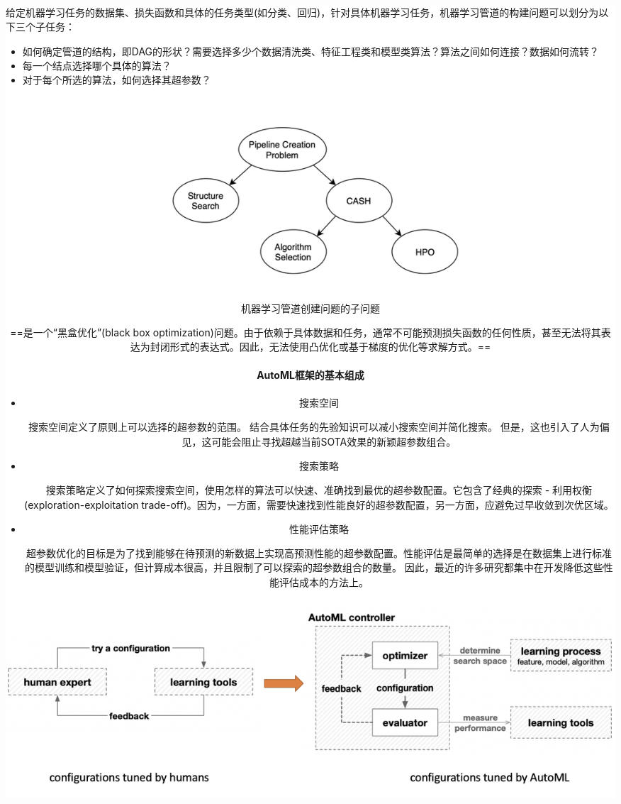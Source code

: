 

给定机器学习任务的数据集、损失函数和具体的任务类型(如分类、回归)，针对具体机器学习任务，机器学习管道的构建问题可以划分为以下三个子任务：

- 如何确定管道的结构，即DAG的形状？需要选择多少个数据清洗类、特征工程类和模型类算法？算法之间如何连接？数据如何流转？
- 每一个结点选择哪个具体的算法？
- 对于每个所选的算法，如何选择其超参数？

![image-20191105111706858](assets/image-20191105111706858-3439166.png)

<center>机器学习管道创建问题的子问题<center/>



==是一个“黑盒优化”(black box optimization)问题。由于依赖于具体数据和任务，通常不可能预测损失函数的任何性质，甚至无法将其表达为封闭形式的表达式。因此，无法使用凸优化或基于梯度的优化等求解方式。==

#### AutoML框架的基本组成

- 搜索空间

  搜索空间定义了原则上可以选择的超参数的范围。 结合具体任务的先验知识可以减小搜索空间并简化搜索。 但是，这也引入了人为偏见，这可能会阻止寻找超越当前SOTA效果的新颖超参数组合。

- 搜索策略

  搜索策略定义了如何探索搜索空间，使用怎样的算法可以快速、准确找到最优的超参数配置。它包含了经典的探索 - 利用权衡(exploration-exploitation trade-off)。因为，一方面，需要快速找到性能良好的超参数配置，另一方面，应避免过早收敛到次优区域。

- 性能评估策略

  超参数优化的目标是为了找到能够在待预测的新数据上实现高预测性能的超参数配置。性能评估是最简单的选择是在数据集上进行标准的模型训练和模型验证，但计算成本很高，并且限制了可以探索的超参数组合的数量。 因此，最近的许多研究都集中在开发降低这些性能评估成本的方法上。

![image-20191105123839977](assets/image-20191105123839977-3439166.png)
